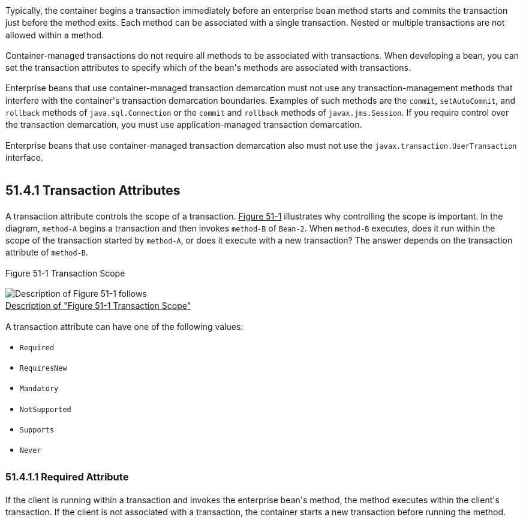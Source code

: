 Typically, the container begins a transaction immediately before an
enterprise bean method starts and commits the transaction just before
the method exits. Each method can be associated with a single
transaction. Nested or multiple transactions are not allowed within a
method.

Container-managed transactions do not require all methods to be
associated with transactions. When developing a bean, you can set the
transaction attributes to specify which of the bean's methods are
associated with transactions.

Enterprise beans that use container-managed transaction demarcation must
not use any transaction-management methods that interfere with the
container's transaction demarcation boundaries. Examples of such methods
are the `commit`, `setAutoCommit`, and `rollback` methods of
`java.sql.Connection` or the `commit` and `rollback` methods of
`javax.jms.Session`. If you require control over the transaction
demarcation, you must use application-managed transaction demarcation.

Enterprise beans that use container-managed transaction demarcation also
must not use the `javax.transaction.UserTransaction` interface.

## 51.4.1 Transaction Attributes

A transaction attribute controls the scope of a transaction. [Figure
51-1](#BNCIL) illustrates why controlling the scope is important. In the
diagram, `method-A` begins a transaction and then invokes `method-B` of
`Bean-2`. When `method-B` executes, does it run within the scope of the
transaction started by `method-A`, or does it execute with a new
transaction? The answer depends on the transaction attribute of
`method-B`.

Figure 51-1 Transaction Scope

![Description of Figure 51-1 follows](img/jeett_dt_050.png)  
[Description of "Figure 51-1 Transaction
Scope"](img_text/jeett_dt_050.htm)  
  

A transaction attribute can have one of the following values:

  - `Required`

  - `RequiresNew`

  - `Mandatory`

  - `NotSupported`

  - `Supports`

  - `Never`

### 51.4.1.1 Required Attribute

If the client is running within a transaction and invokes the enterprise
bean's method, the method executes within the client's transaction. If
the client is not associated with a transaction, the container starts a
new transaction before running the method.
